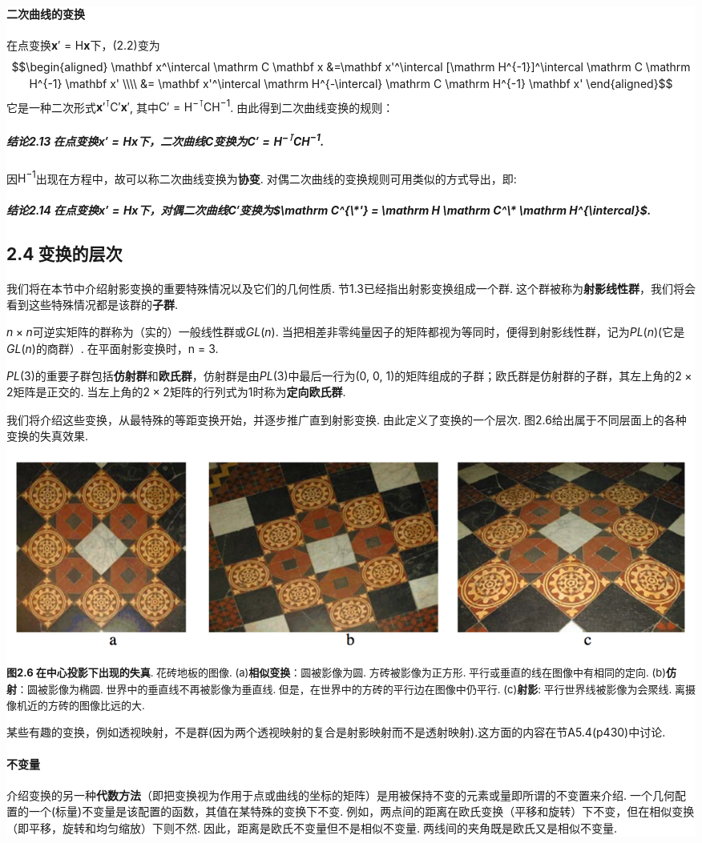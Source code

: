 #### 二次曲线的变换

在点变换$\mathbf x'=\mathrm H \mathbf x$下，(2.2)变为$$\begin{aligned} \mathbf x^\intercal \mathrm C \mathbf x &=\mathbf x'^\intercal [\mathrm H^{-1}]^\intercal \mathrm C \mathrm H^{-1} \mathbf x' \\\\ &= \mathbf x'^\intercal \mathrm H^{-\intercal} \mathrm C \mathrm H^{-1} \mathbf x' \end{aligned}$$它是一种二次形式$\mathbf x'^\intercal \mathrm C' \mathbf x'$, 其中$\mathrm C' = \mathrm H^{-\intercal} \mathrm C \mathrm H^{-1}$. 由此得到二次曲线变换的规则：

##### 结论2.13  在点变换$\mathbf x' = \mathrm H \mathbf x$下，二次曲线$\mathrm C$变换为$\mathrm C' = \mathrm H^{-\intercal} \mathrm C \mathrm H^{-1}$.

因$\mathrm H^{-1}$出现在方程中，故可以称二次曲线变换为**协变**. 对偶二次曲线的变换规则可用类似的方式导出，即:

##### 结论2.14  在点变换$\mathbf x' = \mathrm H \mathbf x$下，对偶二次曲线$\mathrm C'$变换为$\mathrm C^{\*'} = \mathrm H \mathrm C^\* \mathrm H^{\intercal}$.

## 2.4  变换的层次

我们将在本节中介绍射影变换的重要特殊情况以及它们的几何性质. 节1.3已经指出射影变换组成一个群. 这个群被称为**射影线性群**，我们将会看到这些特殊情况都是该群的**子群**.

$n\times n$可逆实矩阵的群称为（实的）一般线性群或$GL(n)$. 当把相差非零纯量因子的矩阵都视为等同时，便得到射影线性群，记为$PL(n)$(它是$GL(n)$的商群）. 在平面射影变换时，n = 3.

$PL(3)$的重要子群包括**仿射群**和**欧氏群**，仿射群是由$PL(3)$中最后一行为(0, 0, 1)的矩阵组成的子群；欧氏群是仿射群的子群，其左上角的$2\times2$矩阵是正交的. 当左上角的$2\times2$矩阵的行列式为1时称为**定向欧氏群**.

我们将介绍这些变换，从最特殊的等距变换开始，并逐步推广直到射影变换. 由此定义了变换的一个层次. 图2.6给出属于不同层面上的各种变换的失真效果.

![image-2.6](/assets/blogImg/2.6.png)

<font size=2>**图2.6  在中心投影下出现的失真**. 花砖地板的图像. (a)**相似变换**：圆被影像为圆. 方砖被影像为正方形. 平行或垂直的线在图像中有相同的定向. (b)**仿射**：圆被影像为椭圆. 世界中的垂直线不再被影像为垂直线. 但是，在世界中的方砖的平行边在图像中仍平行. (c)**射影**: 平行世界线被影像为会聚线. 离摄像机近的方砖的图像比远的大.</font>

某些有趣的变换，例如透视映射，不是群(因为两个透视映射的复合是射影映射而不是透射映射).这方面的内容在节A5.4(p430)中讨论.

#### 不变量

介绍变换的另一种**代数方法**（即把变换视为作用于点或曲线的坐标的矩阵）是用被保持不变的元素或量即所谓的不变置来介绍. 一个几何配置的一个(标量)不变量是该配置的函数，其值在某特殊的变换下不变. 例如，两点间的距离在欧氏变换（平移和旋转）下不变，但在相似变换（即平移，旋转和均匀缩放）下则不然. 因此，距离是欧氏不变量但不是相似不变量. 两线间的夹角既是欧氏又是相似不变量.
